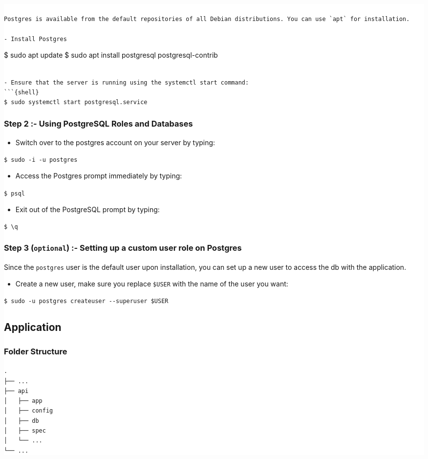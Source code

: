    ```

Postgres is available from the default repositories of all Debian distributions. You can use `apt` for installation.

- Install Postgres
```
$ sudo apt update
$ sudo apt install postgresql postgresql-contrib
```

- Ensure that the server is running using the systemctl start command:
```{shell}
$ sudo systemctl start postgresql.service
```

### Step 2 :- Using PostgreSQL Roles and Databases

- Switch over to the postgres account on your server by typing:
```{shell}
$ sudo -i -u postgres
```
- Access the Postgres prompt immediately by typing:
```{shell}
$ psql
```
- Exit out of the PostgreSQL prompt by typing:
```{shell}
$ \q
```

### Step 3 (`optional`) :- Setting up a custom user role on Postgres
Since the `postgres` user is the default user upon installation, you can set up a new user to access the db with the application.

- Create a new user, make sure you replace `$USER` with the name of the user you want:
```{shell}
$ sudo -u postgres createuser --superuser $USER
```


## Application

### Folder Structure


    .
    ├── ...
    ├── api                   
    │   ├── app              
    │   ├── config            
    │   ├── db            
    │   ├── spec          
    │   └── ...                 
    └── ...
